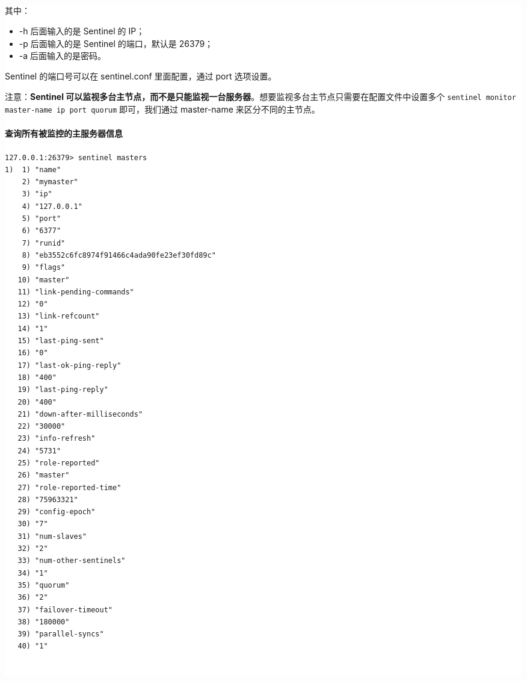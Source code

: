 </code></pre>
<p>其中：</p>
<ul>
<li>-h 后面输入的是 Sentinel 的 IP；</li>
<li>-p 后面输入的是 Sentinel 的端口，默认是 26379；</li>
<li>-a 后面输入的是密码。</li>
</ul>
<p>Sentinel 的端口号可以在 sentinel.conf 里面配置，通过 port 选项设置。</p>
<p>注意：<strong>Sentinel 可以监视多台主节点，而不是只能监视一台服务器</strong>。想要监视多台主节点只需要在配置文件中设置多个 <code>sentinel monitor master-name ip port quorum</code> 即可，我们通过 master-name 来区分不同的主节点。</p>
<h4><strong>查询所有被监控的主服务器信息</strong></h4>
<pre><code class="language-shell">127.0.0.1:26379&gt; sentinel masters
1)  1) &quot;name&quot;
    2) &quot;mymaster&quot;
    3) &quot;ip&quot;
    4) &quot;127.0.0.1&quot;
    5) &quot;port&quot;
    6) &quot;6377&quot;
    7) &quot;runid&quot;
    8) &quot;eb3552c6fc8974f91466c4ada90fe23ef30fd89c&quot;
    9) &quot;flags&quot;
   10) &quot;master&quot;
   11) &quot;link-pending-commands&quot;
   12) &quot;0&quot;
   13) &quot;link-refcount&quot;
   14) &quot;1&quot;
   15) &quot;last-ping-sent&quot;
   16) &quot;0&quot;
   17) &quot;last-ok-ping-reply&quot;
   18) &quot;400&quot;
   19) &quot;last-ping-reply&quot;
   20) &quot;400&quot;
   21) &quot;down-after-milliseconds&quot;
   22) &quot;30000&quot;
   23) &quot;info-refresh&quot;
   24) &quot;5731&quot;
   25) &quot;role-reported&quot;
   26) &quot;master&quot;
   27) &quot;role-reported-time&quot;
   28) &quot;75963321&quot;
   29) &quot;config-epoch&quot;
   30) &quot;7&quot;
   31) &quot;num-slaves&quot;
   32) &quot;2&quot;
   33) &quot;num-other-sentinels&quot;
   34) &quot;1&quot;
   35) &quot;quorum&quot;
   36) &quot;2&quot;
   37) &quot;failover-timeout&quot;
   38) &quot;180000&quot;
   39) &quot;parallel-syncs&quot;
   40) &quot;1&quot;
